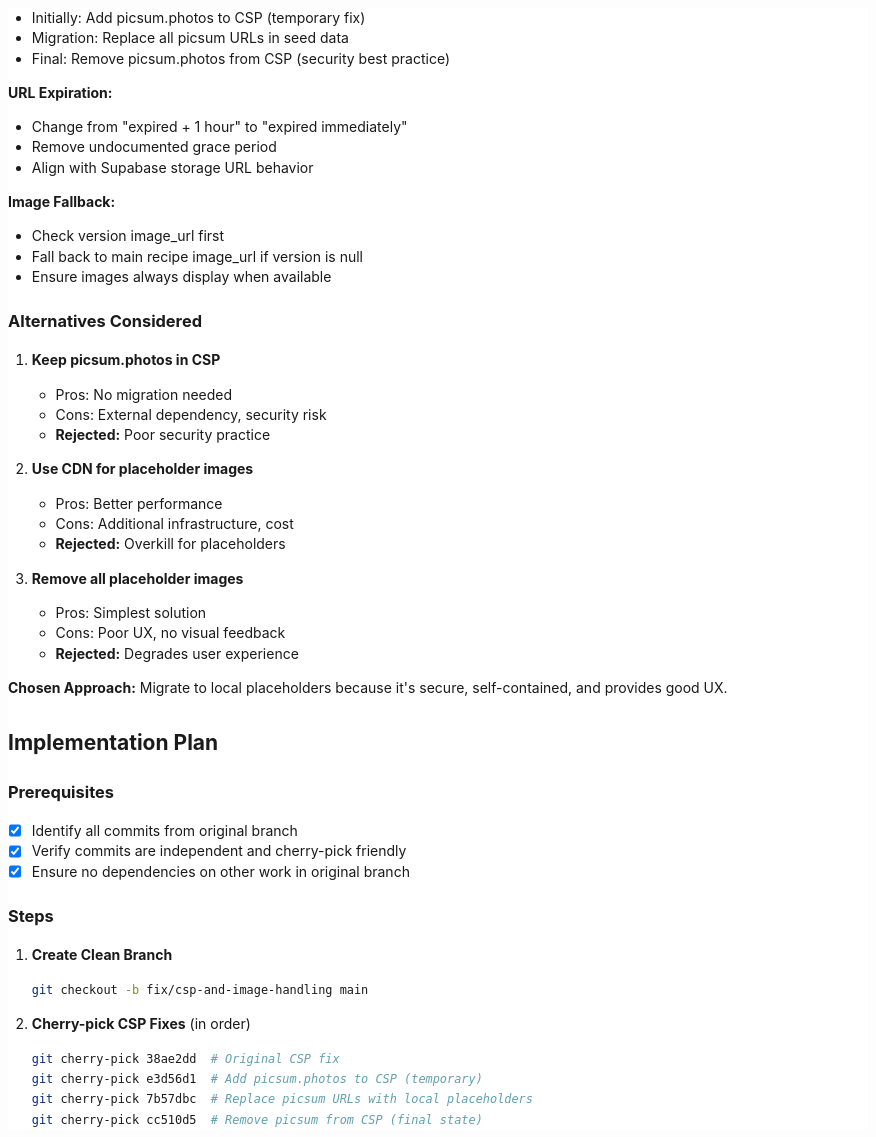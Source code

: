 - Initially: Add picsum.photos to CSP (temporary fix)
- Migration: Replace all picsum URLs in seed data
- Final: Remove picsum.photos from CSP (security best practice)

**URL Expiration:**

- Change from "expired + 1 hour" to "expired immediately"
- Remove undocumented grace period
- Align with Supabase storage URL behavior

**Image Fallback:**

- Check version image_url first
- Fall back to main recipe image_url if version is null
- Ensure images always display when available

### Alternatives Considered

1. **Keep picsum.photos in CSP**
   - Pros: No migration needed
   - Cons: External dependency, security risk
   - **Rejected:** Poor security practice

2. **Use CDN for placeholder images**
   - Pros: Better performance
   - Cons: Additional infrastructure, cost
   - **Rejected:** Overkill for placeholders

3. **Remove all placeholder images**
   - Pros: Simplest solution
   - Cons: Poor UX, no visual feedback
   - **Rejected:** Degrades user experience

**Chosen Approach:** Migrate to local placeholders because it's secure, self-contained, and provides good UX.

## Implementation Plan

### Prerequisites

- [x] Identify all commits from original branch
- [x] Verify commits are independent and cherry-pick friendly
- [x] Ensure no dependencies on other work in original branch

### Steps

1. **Create Clean Branch**

   ```bash
   git checkout -b fix/csp-and-image-handling main
   ```

2. **Cherry-pick CSP Fixes** (in order)

   ```bash
   git cherry-pick 38ae2dd  # Original CSP fix
   git cherry-pick e3d56d1  # Add picsum.photos to CSP (temporary)
   git cherry-pick 7b57dbc  # Replace picsum URLs with local placeholders
   git cherry-pick cc510d5  # Remove picsum from CSP (final state)
   ```

